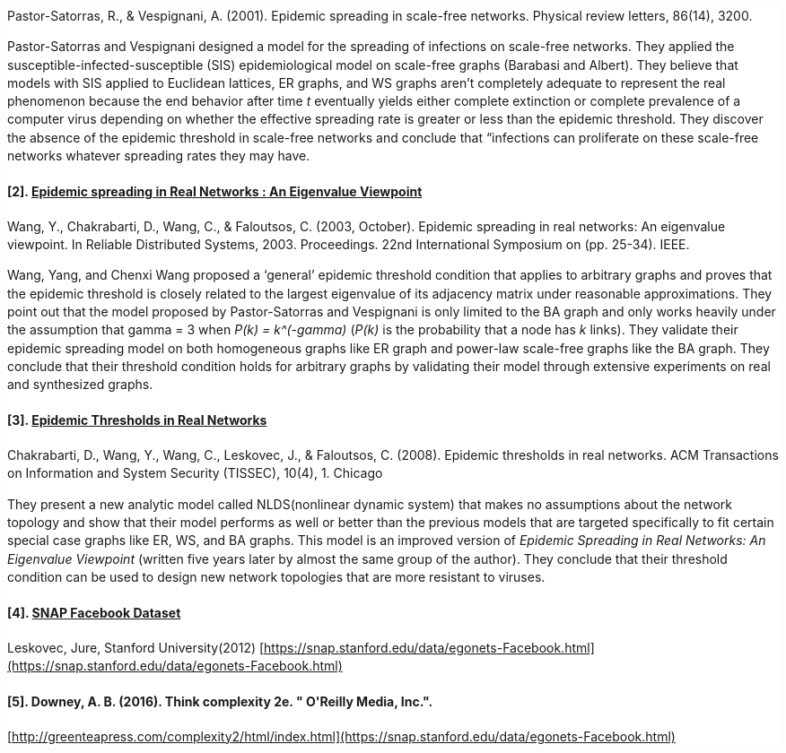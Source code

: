 Pastor-Satorras, R., & Vespignani, A. (2001). Epidemic spreading in scale-free networks. Physical review letters, 86(14), 3200.

Pastor-Satorras and Vespignani designed a model for the spreading of infections on scale-free networks. They applied the susceptible-infected-susceptible (SIS) epidemiological model on scale-free graphs (Barabasi and Albert). They believe that models with SIS applied to Euclidean lattices, ER graphs, and WS graphs aren’t completely adequate to represent the real phenomenon because the end behavior after time *t* eventually yields either complete extinction or complete prevalence of a computer virus depending on whether the effective spreading rate is greater or less than the epidemic threshold. They discover the absence of the epidemic threshold in scale-free networks and conclude that “infections can proliferate on these scale-free networks whatever spreading rates they may have.

#### [2]. [Epidemic spreading in Real Networks : An Eigenvalue Viewpoint](https://github.com/SeunginLyu/EpidemicSpreading/blob/master/papers/epidemic_threshols_real_networks_eignevalue.pdf)

Wang, Y., Chakrabarti, D., Wang, C., & Faloutsos, C. (2003, October). Epidemic spreading in real networks: An eigenvalue viewpoint. In Reliable Distributed Systems, 2003. Proceedings. 22nd International Symposium on (pp. 25-34). IEEE.

Wang, Yang, and Chenxi Wang proposed a ‘general’ epidemic threshold condition that applies to arbitrary graphs and proves that the epidemic threshold is closely related to the largest eigenvalue of its adjacency matrix under reasonable approximations. They point out that the model proposed by Pastor-Satorras and Vespignani is only limited to the BA graph and only works heavily under the assumption that gamma = 3 when *P(k) = k^(-gamma)* (*P(k)* is the probability that a node has *k* links). They validate their epidemic spreading model on both homogeneous graphs like ER graph and power-law scale-free graphs like the BA graph. They conclude that their threshold condition holds for arbitrary graphs by validating their model through extensive experiments on real and synthesized graphs.


#### [3]. [Epidemic Thresholds in Real Networks](https://github.com/SeunginLyu/EpidemicSpreading/blob/master/papers/epidemic_thresholds_real_netowkrs.pdf)

Chakrabarti, D., Wang, Y., Wang, C., Leskovec, J., & Faloutsos, C. (2008). Epidemic thresholds in real networks. ACM Transactions on Information and System Security (TISSEC), 10(4), 1.
Chicago

They present a new analytic model called NLDS(nonlinear dynamic system) that makes no assumptions about the network topology and show that their model performs as well or better than the previous models that are targeted specifically to fit certain special case graphs like ER, WS, and BA graphs. This model is an improved version of <i>Epidemic Spreading in Real Networks: An Eigenvalue Viewpoint</i> (written five years later by almost the same group of the author). They conclude that their threshold condition can be used to design new network topologies that are more resistant to viruses.


#### [4]. [SNAP Facebook Dataset](https://snap.stanford.edu/data/egonets-Facebook.html)
Leskovec, Jure, Stanford University(2012)
[https://snap.stanford.edu/data/egonets-Facebook.html](https://snap.stanford.edu/data/egonets-Facebook.html)

#### [5]. Downey, A. B. (2016). Think complexity 2e. " O'Reilly Media, Inc.".
[http://greenteapress.com/complexity2/html/index.html](https://snap.stanford.edu/data/egonets-Facebook.html)
